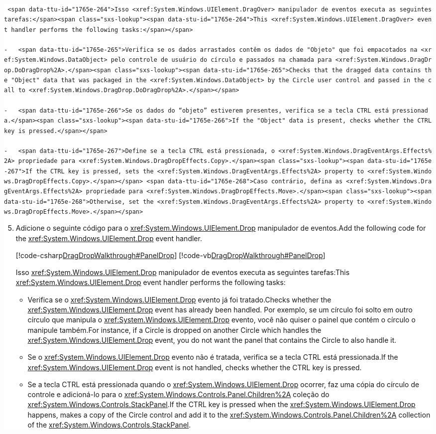      <span data-ttu-id="1765e-264">Isso <xref:System.Windows.UIElement.DragOver> manipulador de eventos executa as seguintes tarefas:</span><span class="sxs-lookup"><span data-stu-id="1765e-264">This <xref:System.Windows.UIElement.DragOver> event handler performs the following tasks:</span></span>  
  
    -   <span data-ttu-id="1765e-265">Verifica se os dados arrastados contêm os dados de "Objeto" que foi empacotados na <xref:System.Windows.DataObject> pelo controle de usuário do círculo e passados na chamada para <xref:System.Windows.DragDrop.DoDragDrop%2A>.</span><span class="sxs-lookup"><span data-stu-id="1765e-265">Checks that the dragged data contains the "Object" data that was packaged in the <xref:System.Windows.DataObject> by the Circle user control and passed in the call to <xref:System.Windows.DragDrop.DoDragDrop%2A>.</span></span>  
  
    -   <span data-ttu-id="1765e-266">Se os dados do “objeto” estiverem presentes, verifica se a tecla CTRL está pressionada.</span><span class="sxs-lookup"><span data-stu-id="1765e-266">If the "Object" data is present, checks whether the CTRL key is pressed.</span></span>  
  
    -   <span data-ttu-id="1765e-267">Define se a tecla CTRL está pressionada, o <xref:System.Windows.DragEventArgs.Effects%2A> propriedade para <xref:System.Windows.DragDropEffects.Copy>.</span><span class="sxs-lookup"><span data-stu-id="1765e-267">If the CTRL key is pressed, sets the <xref:System.Windows.DragEventArgs.Effects%2A> property to <xref:System.Windows.DragDropEffects.Copy>.</span></span> <span data-ttu-id="1765e-268">Caso contrário, defina as <xref:System.Windows.DragEventArgs.Effects%2A> propriedade para <xref:System.Windows.DragDropEffects.Move>.</span><span class="sxs-lookup"><span data-stu-id="1765e-268">Otherwise, set the <xref:System.Windows.DragEventArgs.Effects%2A> property to <xref:System.Windows.DragDropEffects.Move>.</span></span>  
  
5.  <span data-ttu-id="1765e-269">Adicione o seguinte código para o <xref:System.Windows.UIElement.Drop> manipulador de eventos.</span><span class="sxs-lookup"><span data-stu-id="1765e-269">Add the following code for the <xref:System.Windows.UIElement.Drop> event handler.</span></span>  
  
     [!code-csharp[DragDropWalkthrough#PanelDrop](../../../../samples/snippets/csharp/VS_Snippets_Wpf/DragDropWalkthrough/CS/MainWindow.xaml.cs#paneldrop)]
     [!code-vb[DragDropWalkthrough#PanelDrop](../../../../samples/snippets/visualbasic/VS_Snippets_Wpf/DragDropWalkthrough/VB/MainWindow.xaml.vb#paneldrop)]  
  
     <span data-ttu-id="1765e-270">Isso <xref:System.Windows.UIElement.Drop> manipulador de eventos executa as seguintes tarefas:</span><span class="sxs-lookup"><span data-stu-id="1765e-270">This <xref:System.Windows.UIElement.Drop> event handler performs the following tasks:</span></span>  
  
    -   <span data-ttu-id="1765e-271">Verifica se o <xref:System.Windows.UIElement.Drop> evento já foi tratado.</span><span class="sxs-lookup"><span data-stu-id="1765e-271">Checks whether the <xref:System.Windows.UIElement.Drop> event has already been handled.</span></span> <span data-ttu-id="1765e-272">Por exemplo, se um círculo foi solto em outro círculo que manipula o <xref:System.Windows.UIElement.Drop> evento, você não quiser o painel que contém o círculo o manipule também.</span><span class="sxs-lookup"><span data-stu-id="1765e-272">For instance, if a Circle is dropped on another Circle which handles the <xref:System.Windows.UIElement.Drop> event, you do not want the panel that contains the Circle to also handle it.</span></span>  
  
    -   <span data-ttu-id="1765e-273">Se o <xref:System.Windows.UIElement.Drop> evento não é tratada, verifica se a tecla CTRL está pressionada.</span><span class="sxs-lookup"><span data-stu-id="1765e-273">If the <xref:System.Windows.UIElement.Drop> event is not handled, checks whether the CTRL key is pressed.</span></span>  
  
    -   <span data-ttu-id="1765e-274">Se a tecla CTRL está pressionada quando o <xref:System.Windows.UIElement.Drop> ocorrer, faz uma cópia do círculo de controle e adicioná-lo para o <xref:System.Windows.Controls.Panel.Children%2A> coleção do <xref:System.Windows.Controls.StackPanel>.</span><span class="sxs-lookup"><span data-stu-id="1765e-274">If the CTRL key is pressed when the <xref:System.Windows.UIElement.Drop> happens, makes a copy of the Circle control and add it to the <xref:System.Windows.Controls.Panel.Children%2A> collection of the <xref:System.Windows.Controls.StackPanel>.</span></span>  
  